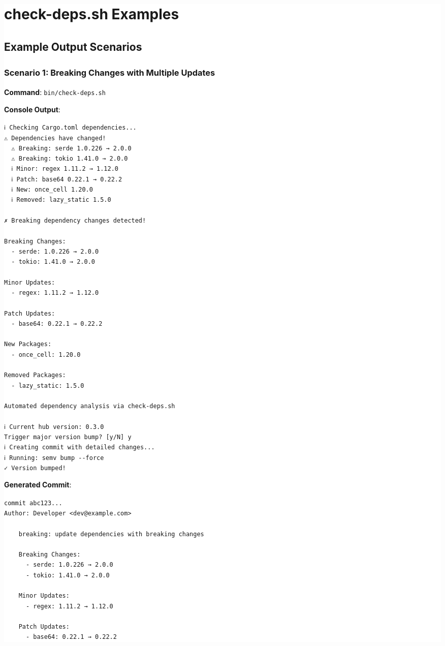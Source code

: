 # check-deps.sh Examples

## Example Output Scenarios

### Scenario 1: Breaking Changes with Multiple Updates

**Command**: `bin/check-deps.sh`

**Console Output**:
```
ℹ Checking Cargo.toml dependencies...
⚠ Dependencies have changed!
  ⚠ Breaking: serde 1.0.226 → 2.0.0
  ⚠ Breaking: tokio 1.41.0 → 2.0.0
  ℹ Minor: regex 1.11.2 → 1.12.0
  ℹ Patch: base64 0.22.1 → 0.22.2
  ℹ New: once_cell 1.20.0
  ℹ Removed: lazy_static 1.5.0

✗ Breaking dependency changes detected!

Breaking Changes:
  - serde: 1.0.226 → 2.0.0
  - tokio: 1.41.0 → 2.0.0

Minor Updates:
  - regex: 1.11.2 → 1.12.0

Patch Updates:
  - base64: 0.22.1 → 0.22.2

New Packages:
  - once_cell: 1.20.0

Removed Packages:
  - lazy_static: 1.5.0

Automated dependency analysis via check-deps.sh

ℹ Current hub version: 0.3.0
Trigger major version bump? [y/N] y
ℹ Creating commit with detailed changes...
ℹ Running: semv bump --force
✓ Version bumped!
```

**Generated Commit**:
```
commit abc123...
Author: Developer <dev@example.com>

    breaking: update dependencies with breaking changes

    Breaking Changes:
      - serde: 1.0.226 → 2.0.0
      - tokio: 1.41.0 → 2.0.0

    Minor Updates:
      - regex: 1.11.2 → 1.12.0

    Patch Updates:
      - base64: 0.22.1 → 0.22.2

```